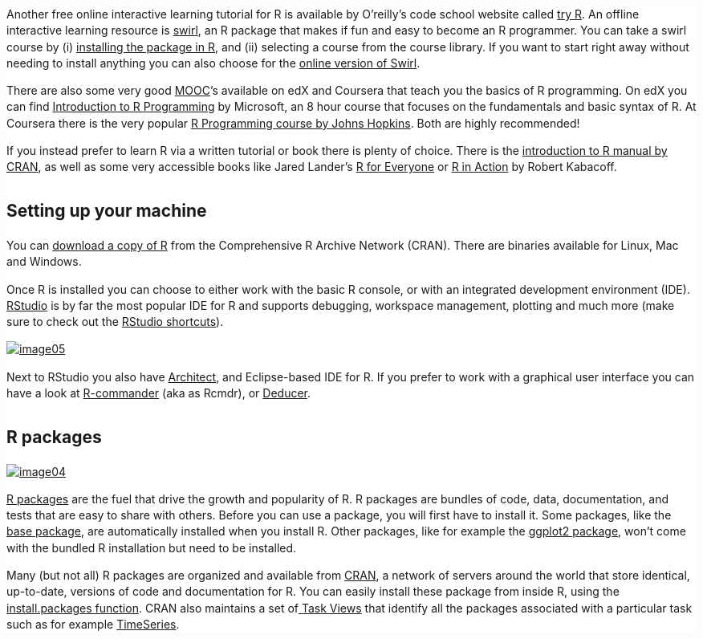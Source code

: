 Another free online interactive learning tutorial for R is available by O’reilly’s code school website called [try R](http://tryr.codeschool.com/). An offline interactive learning resource is [swirl](http://swirlstats.com/), an R package that makes if fun and easy to become an R programmer. You can take a swirl course by \(i\) [installing the package in R](http://swirlstats.com/students.html), and \(ii\) selecting a course from the course library. If you want to start right away without needing to install anything you can also choose for the [online version of Swirl](https://www.datacamp.com/swirl-r-tutorial?tap_a=5644-dce66f&tap_s=10907-287229).

There are also some very good [MOOC](https://en.wikipedia.org/wiki/Massive_open_online_course)’s available on edX and Coursera that teach you the basics of R programming. On edX you can find [Introduction to R Programming](https://www.edx.org/course/introduction-r-programming-microsoft-dat204x-0) by Microsoft, an 8 hour course that focuses on the fundamentals and basic syntax of R. At Coursera there is the very popular [R Programming course by Johns Hopkins](https://www.coursera.org/course/rprog). Both are highly recommended!

If you instead prefer to learn R via a written tutorial or book there is plenty of choice. There is the [introduction to R manual by CRAN](https://cran.r-project.org/doc/manuals/R-intro.pdf), as well as some very accessible books like Jared Lander’s [R for Everyone](http://www.jaredlander.com/r-for-everyone/&) or [R in Action](https://www.manning.com/books/r-in-action) by Robert Kabacoff.

## Setting up your machine

You can [download a copy of R](https://cran.r-project.org/) from the Comprehensive R Archive Network \(CRAN\). There are binaries available for Linux, Mac and Windows.

Once R is installed you can choose to either work with the basic R console, or with an integrated development environment \(IDE\). [RStudio](https://www.rstudio.com/) is by far the most popular IDE for R and supports debugging, workspace management, plotting and much more \(make sure to check out the [RStudio shortcuts](https://support.rstudio.com/hc/en-us/articles/200711853-Keyboard-Shortcuts)\).

[![image05](https://i2.wp.com/www.r-bloggers.com/wp-content/uploads/2015/12/image05-300x105.png?resize=300%2C105&ssl=1)](https://i2.wp.com/www.r-bloggers.com/wp-content/uploads/2015/12/image05.png?ssl=1)

Next to RStudio you also have [Architect](http://www.openanalytics.eu/architect), and Eclipse-based IDE for R. If you prefer to work with a graphical user interface you can have a look at [R-commander](http://www.rcommander.com/)  \(aka as Rcmdr\), or [Deducer](http://www.deducer.org/pmwiki/pmwiki.php?n%3DMain.DeducerManual).

## R packages

[![image04](https://i2.wp.com/www.r-bloggers.com/wp-content/uploads/2015/12/image04.png?resize=234%2C212&ssl=1)](https://i2.wp.com/www.r-bloggers.com/wp-content/uploads/2015/12/image04.png?ssl=1)

[R packages](http://r-pkgs.had.co.nz/intro.html) are the fuel that drive the growth and popularity of R. R packages are bundles of code, data, documentation, and tests that are easy to share with others. Before you can use a package, you will first have to install it. Some packages, like the [base package](http://www.rdocumentation.org/packages/base?tap_a=5644-dce66f&tap_s=10907-287229), are automatically installed when you install R. Other packages, like for example the [ggplot2 package](https://cran.r-project.org/web/packages/ggplot2/index.html), won’t come with the bundled R installation but need to be installed.

Many \(but not all\) R packages are organized and available from [CRAN](https://cran.r-project.org/doc/FAQ/R-FAQ.html%23What-is-CRAN_003f), a network of servers around the world that store identical, up-to-date, versions of code and documentation for R. You can easily install these package from inside R, using the [install.packages function](http://www.rdocumentation.org/packages/utils/functions/install.packages?tap_a=5644-dce66f&tap_s=10907-287229). CRAN also maintains a set of[ ](https://cran.r-project.org/web/views/)[Task Views](https://cran.r-project.org/web/views/) that identify all the packages associated with a particular task such as for example [TimeSeries](https://cran.r-project.org/web/views/TimeSeries.html).
